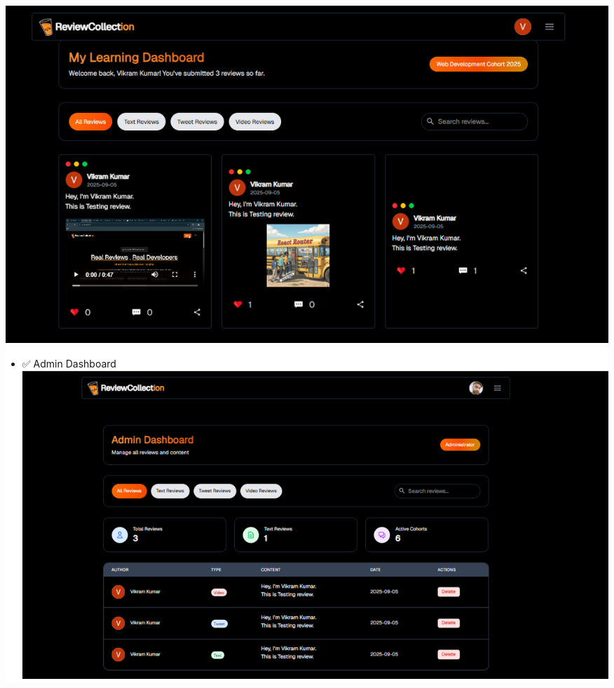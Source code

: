 ![alt text](</Frontend/public/assets/images/User dashboard.png>)

- ✅ Admin Dashboard
![alt text](</Frontend/public/assets/images/Admin Dashboard.png>)

